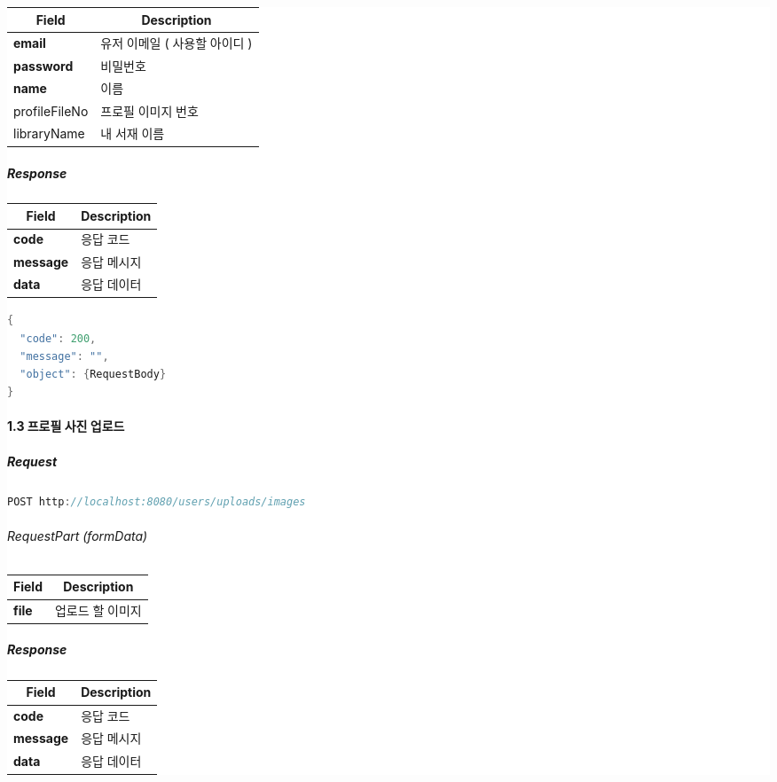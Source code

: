 | Field         | Description                   |
| ------------- | ----------------------------- |
| **email**     | 유저 이메일 ( 사용할 아이디 ) |
| **password**  | 비밀번호                      |
| **name**      | 이름                          |
| profileFileNo | 프로필 이미지 번호            |
| libraryName   | 내 서재 이름                  |

##### Response

| Field       | Description |
| ----------- | ----------- |
| **code**    | 응답 코드   |
| **message** | 응답 메시지 |
| **data**    | 응답 데이터 |

```java
{
  "code": 200,
  "message": "",
  "object": {RequestBody}
}
```



#### 1.3 프로필 사진 업로드

##### Request

```java
POST http://localhost:8080/users/uploads/images
```

###### RequestPart (formData)

| Field    | Description      |
| -------- | ---------------- |
| **file** | 업로드 할 이미지 |

##### Response

| Field       | Description |
| ----------- | ----------- |
| **code**    | 응답 코드   |
| **message** | 응답 메시지 |
| **data**    | 응답 데이터 |
